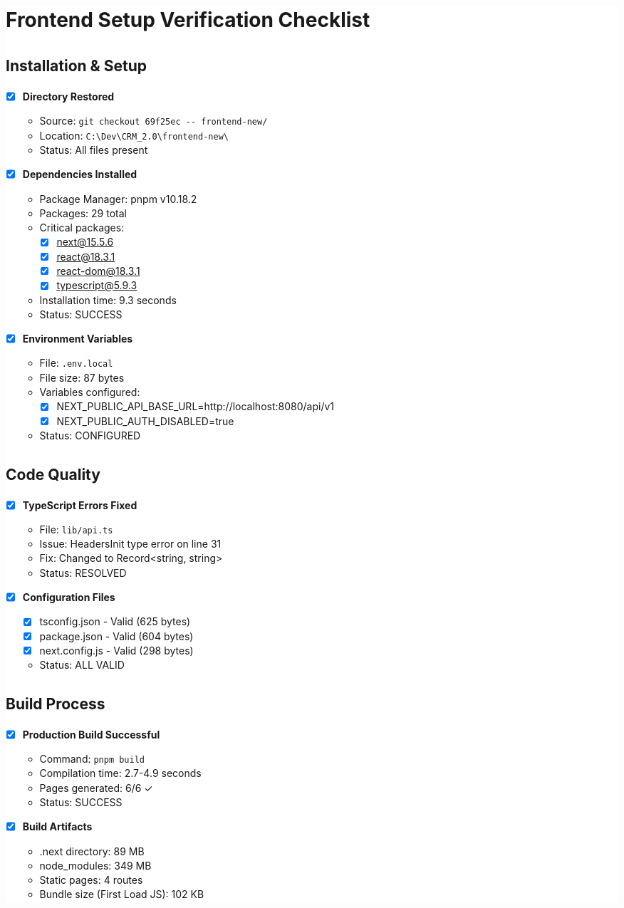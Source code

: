 # Frontend Setup Verification Checklist

## Installation & Setup

- [x] **Directory Restored**
  - Source: `git checkout 69f25ec -- frontend-new/`
  - Location: `C:\Dev\CRM_2.0\frontend-new\`
  - Status: All files present

- [x] **Dependencies Installed**
  - Package Manager: pnpm v10.18.2
  - Packages: 29 total
  - Critical packages:
    - [x] next@15.5.6
    - [x] react@18.3.1
    - [x] react-dom@18.3.1
    - [x] typescript@5.9.3
  - Installation time: 9.3 seconds
  - Status: SUCCESS

- [x] **Environment Variables**
  - File: `.env.local`
  - File size: 87 bytes
  - Variables configured:
    - [x] NEXT_PUBLIC_API_BASE_URL=http://localhost:8080/api/v1
    - [x] NEXT_PUBLIC_AUTH_DISABLED=true
  - Status: CONFIGURED

## Code Quality

- [x] **TypeScript Errors Fixed**
  - File: `lib/api.ts`
  - Issue: HeadersInit type error on line 31
  - Fix: Changed to Record<string, string>
  - Status: RESOLVED

- [x] **Configuration Files**
  - [x] tsconfig.json - Valid (625 bytes)
  - [x] package.json - Valid (604 bytes)
  - [x] next.config.js - Valid (298 bytes)
  - Status: ALL VALID

## Build Process

- [x] **Production Build Successful**
  - Command: `pnpm build`
  - Compilation time: 2.7-4.9 seconds
  - Pages generated: 6/6 ✓
  - Status: SUCCESS

- [x] **Build Artifacts**
  - .next directory: 89 MB
  - node_modules: 349 MB
  - Static pages: 4 routes
  - Bundle size (First Load JS): 102 KB

